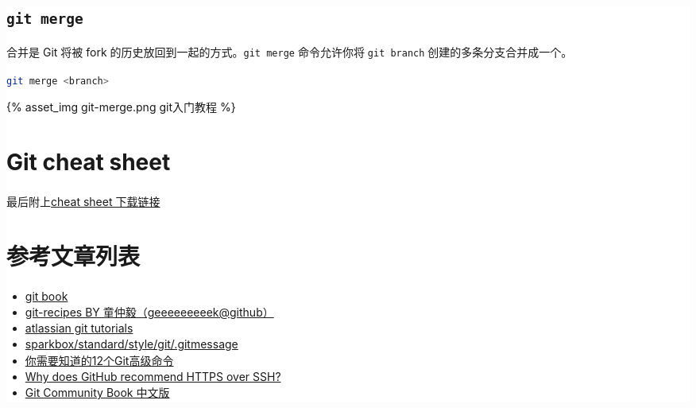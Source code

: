 ## `git merge`
合并是 Git 将被 fork 的历史放回到一起的方式。`git merge` 命令允许你将 `git branch` 创建的多条分支合并成一个。
```bash
git merge <branch>
```

{% asset_img git-merge.png git入门教程 %}

# Git cheat sheet
最后附上[cheat sheet 下载链接](https://www.atlassian.com/dam/jcr:8132028b-024f-4b6b-953e-e68fcce0c5fa/atlassian-git-cheatsheet.pdf)

# 参考文章列表
- [git book](https://git-scm.com/book/en/v2)
- [git-recipes BY 童仲毅（geeeeeeeeek@github）](https://github.com/geeeeeeeeek/git-recipes/wiki/)
- [atlassian git tutorials](https://www.atlassian.com/git/tutorials)
- [sparkbox/standard/style/git/.gitmessage](https://github.com/sparkbox/standard/blob/master/style/git/.gitmessage)
- [你需要知道的12个Git高级命令](http://www.infoq.com/cn/news/2016/01/12-git-advanced-commands)
- [Why does GitHub recommend HTTPS over SSH?](https://stackoverflow.com/questions/11041729/why-does-github-recommend-https-over-ssh)
- [Git Community Book 中文版](http://gitbook.liuhui998.com/index.html)